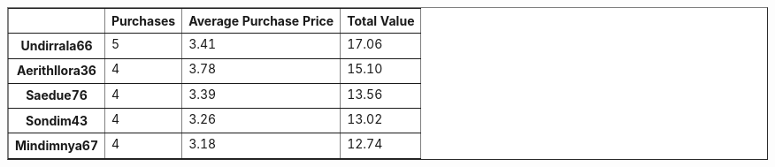 


<div>
<style>
    .dataframe thead tr:only-child th {
        text-align: right;
    }

    .dataframe thead th {
        text-align: left;
    }

    .dataframe tbody tr th {
        vertical-align: top;
    }
</style>
<table border="1" class="dataframe">
  <thead>
    <tr style="text-align: right;">
      <th></th>
      <th>Purchases</th>
      <th>Average Purchase Price</th>
      <th>Total Value</th>
    </tr>
  </thead>
  <tbody>
    <tr>
      <th>Undirrala66</th>
      <td>5</td>
      <td>3.41</td>
      <td>17.06</td>
    </tr>
    <tr>
      <th>Aerithllora36</th>
      <td>4</td>
      <td>3.78</td>
      <td>15.10</td>
    </tr>
    <tr>
      <th>Saedue76</th>
      <td>4</td>
      <td>3.39</td>
      <td>13.56</td>
    </tr>
    <tr>
      <th>Sondim43</th>
      <td>4</td>
      <td>3.26</td>
      <td>13.02</td>
    </tr>
    <tr>
      <th>Mindimnya67</th>
      <td>4</td>
      <td>3.18</td>
      <td>12.74</td>
    </tr>
  </tbody>
</table>
</div>
